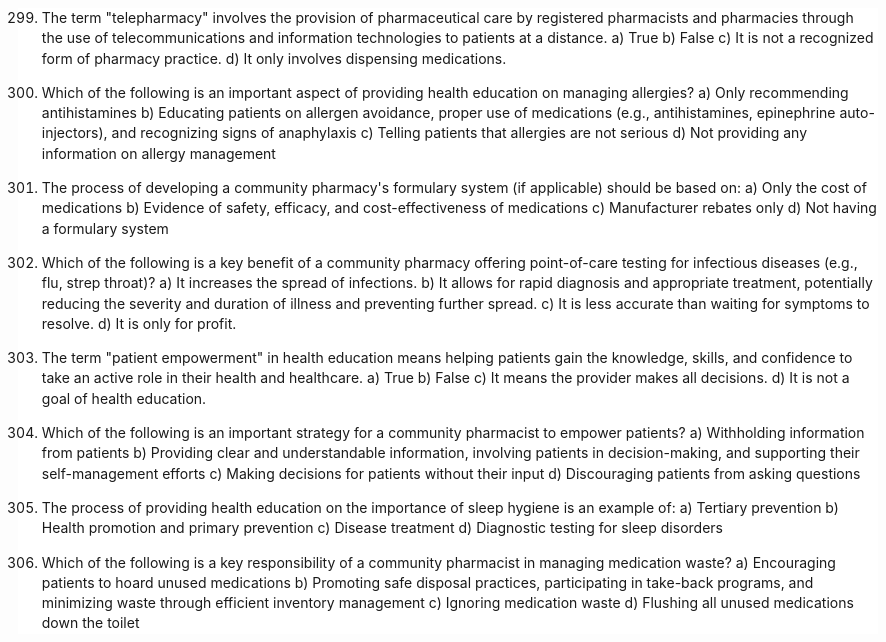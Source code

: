 299. The term "telepharmacy" involves the provision of pharmaceutical care by registered pharmacists and pharmacies through the use of telecommunications and information technologies to patients at a distance.
    a) True
    b) False
    c) It is not a recognized form of pharmacy practice.
    d) It only involves dispensing medications.

300. Which of the following is an important aspect of providing health education on managing allergies?
    a) Only recommending antihistamines
    b) Educating patients on allergen avoidance, proper use of medications (e.g., antihistamines, epinephrine auto-injectors), and recognizing signs of anaphylaxis
    c) Telling patients that allergies are not serious
    d) Not providing any information on allergy management

301. The process of developing a community pharmacy's formulary system (if applicable) should be based on:
    a) Only the cost of medications
    b) Evidence of safety, efficacy, and cost-effectiveness of medications
    c) Manufacturer rebates only
    d) Not having a formulary system

302. Which of the following is a key benefit of a community pharmacy offering point-of-care testing for infectious diseases (e.g., flu, strep throat)?
    a) It increases the spread of infections.
    b) It allows for rapid diagnosis and appropriate treatment, potentially reducing the severity and duration of illness and preventing further spread.
    c) It is less accurate than waiting for symptoms to resolve.
    d) It is only for profit.

303. The term "patient empowerment" in health education means helping patients gain the knowledge, skills, and confidence to take an active role in their health and healthcare.
    a) True
    b) False
    c) It means the provider makes all decisions.
    d) It is not a goal of health education.

304. Which of the following is an important strategy for a community pharmacist to empower patients?
    a) Withholding information from patients
    b) Providing clear and understandable information, involving patients in decision-making, and supporting their self-management efforts
    c) Making decisions for patients without their input
    d) Discouraging patients from asking questions

305. The process of providing health education on the importance of sleep hygiene is an example of:
    a) Tertiary prevention
    b) Health promotion and primary prevention
    c) Disease treatment
    d) Diagnostic testing for sleep disorders

306. Which of the following is a key responsibility of a community pharmacist in managing medication waste?
    a) Encouraging patients to hoard unused medications
    b) Promoting safe disposal practices, participating in take-back programs, and minimizing waste through efficient inventory management
    c) Ignoring medication waste
    d) Flushing all unused medications down the toilet
